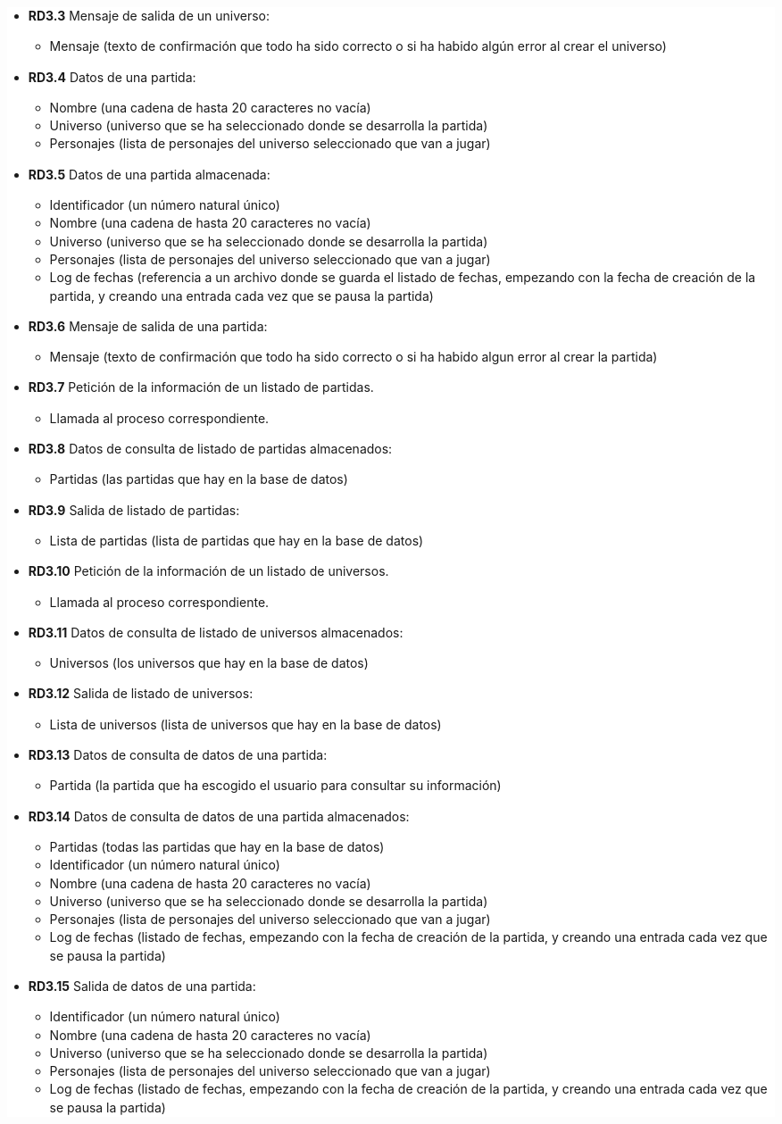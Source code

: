   - **RD3.3** Mensaje de salida de un universo:
    - Mensaje (texto de confirmación que todo ha sido correcto o si ha habido
    algún error al crear el universo)

  - **RD3.4** Datos de una partida:
    - Nombre (una cadena de hasta 20 caracteres no vacía)
    - Universo (universo que se ha seleccionado donde se desarrolla la partida)
    - Personajes (lista de personajes del universo seleccionado que van a jugar)

  - **RD3.5** Datos de una partida almacenada:
    - Identificador (un número natural único)
    - Nombre (una cadena de hasta 20 caracteres no vacía)
    - Universo (universo que se ha seleccionado donde se desarrolla la partida)
    - Personajes (lista de personajes del universo seleccionado que van a jugar)
    - Log de fechas (referencia a un archivo donde se guarda el listado de fechas,
     empezando con la fecha de creación de la partida, y creando una entrada
     cada vez que se pausa la partida)

  - **RD3.6** Mensaje de salida de una partida:
    - Mensaje (texto de confirmación que todo ha sido correcto o si ha habido
    algun error al crear la partida)

  - **RD3.7** Petición de la información de un listado de partidas.
    - Llamada al proceso correspondiente.

  - **RD3.8** Datos de consulta de listado de partidas almacenados:
    - Partidas (las partidas que hay en la base de datos)

  - **RD3.9** Salida de listado de partidas:
    - Lista de partidas (lista de partidas que hay en la base de datos)

  - **RD3.10** Petición de la información de un listado de universos.
    - Llamada al proceso correspondiente.

  - **RD3.11** Datos de consulta de listado de universos almacenados:
    - Universos (los universos que hay en la base de datos)

  - **RD3.12** Salida de listado de universos:
    - Lista de universos (lista de universos que hay en la base de datos)

  - **RD3.13** Datos de consulta de datos de una partida:
    - Partida (la partida que ha escogido el usuario para consultar su
    información)

  - **RD3.14** Datos de consulta de datos de una partida almacenados:
    - Partidas (todas las partidas que hay en la base de datos)
    - Identificador (un número natural único)
    - Nombre (una cadena de hasta 20 caracteres no vacía)
    - Universo (universo que se ha seleccionado donde se desarrolla la partida)
    - Personajes (lista de personajes del universo seleccionado que van a jugar)
    - Log de fechas (listado de fechas, empezando con la fecha de creación de la partida, y creando una entrada cada vez que se pausa la partida)

  - **RD3.15** Salida de datos de una partida:
    - Identificador (un número natural único)
    - Nombre (una cadena de hasta 20 caracteres no vacía)
    - Universo (universo que se ha seleccionado donde se desarrolla la partida)
    - Personajes (lista de personajes del universo seleccionado que van a jugar)
    - Log de fechas (listado de fechas, empezando con la fecha de creación de
    la partida, y creando una entrada cada vez que se pausa la partida)
